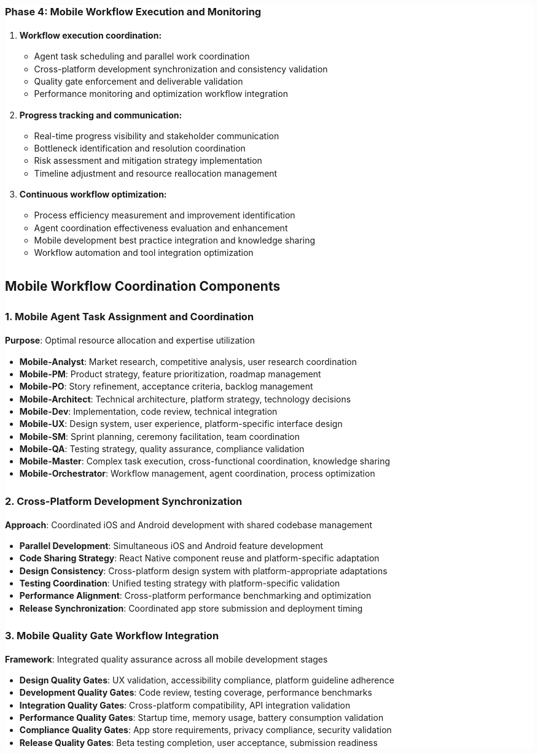 ### Phase 4: Mobile Workflow Execution and Monitoring

1. **Workflow execution coordination:**
   - Agent task scheduling and parallel work coordination
   - Cross-platform development synchronization and consistency validation
   - Quality gate enforcement and deliverable validation
   - Performance monitoring and optimization workflow integration

2. **Progress tracking and communication:**
   - Real-time progress visibility and stakeholder communication
   - Bottleneck identification and resolution coordination
   - Risk assessment and mitigation strategy implementation
   - Timeline adjustment and resource reallocation management

3. **Continuous workflow optimization:**
   - Process efficiency measurement and improvement identification
   - Agent coordination effectiveness evaluation and enhancement
   - Mobile development best practice integration and knowledge sharing
   - Workflow automation and tool integration optimization

## Mobile Workflow Coordination Components

### 1. Mobile Agent Task Assignment and Coordination
**Purpose**: Optimal resource allocation and expertise utilization
- **Mobile-Analyst**: Market research, competitive analysis, user research coordination
- **Mobile-PM**: Product strategy, feature prioritization, roadmap management
- **Mobile-PO**: Story refinement, acceptance criteria, backlog management
- **Mobile-Architect**: Technical architecture, platform strategy, technology decisions
- **Mobile-Dev**: Implementation, code review, technical integration
- **Mobile-UX**: Design system, user experience, platform-specific interface design
- **Mobile-SM**: Sprint planning, ceremony facilitation, team coordination
- **Mobile-QA**: Testing strategy, quality assurance, compliance validation
- **Mobile-Master**: Complex task execution, cross-functional coordination, knowledge sharing
- **Mobile-Orchestrator**: Workflow management, agent coordination, process optimization

### 2. Cross-Platform Development Synchronization
**Approach**: Coordinated iOS and Android development with shared codebase management
- **Parallel Development**: Simultaneous iOS and Android feature development
- **Code Sharing Strategy**: React Native component reuse and platform-specific adaptation
- **Design Consistency**: Cross-platform design system with platform-appropriate adaptations
- **Testing Coordination**: Unified testing strategy with platform-specific validation
- **Performance Alignment**: Cross-platform performance benchmarking and optimization
- **Release Synchronization**: Coordinated app store submission and deployment timing

### 3. Mobile Quality Gate Workflow Integration
**Framework**: Integrated quality assurance across all mobile development stages
- **Design Quality Gates**: UX validation, accessibility compliance, platform guideline adherence
- **Development Quality Gates**: Code review, testing coverage, performance benchmarks
- **Integration Quality Gates**: Cross-platform compatibility, API integration validation
- **Performance Quality Gates**: Startup time, memory usage, battery consumption validation
- **Compliance Quality Gates**: App store requirements, privacy compliance, security validation
- **Release Quality Gates**: Beta testing completion, user acceptance, submission readiness
